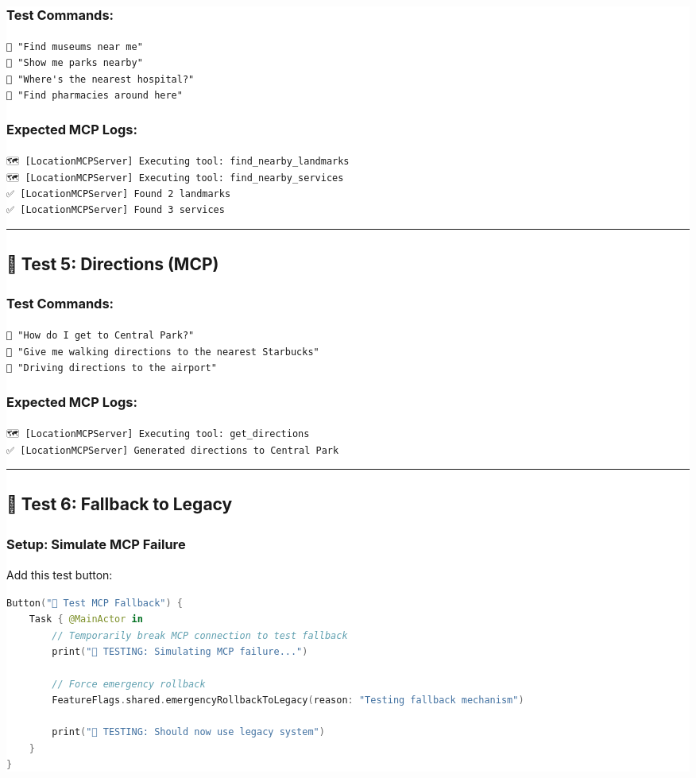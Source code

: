 ### **Test Commands:**
```
👤 "Find museums near me"
👤 "Show me parks nearby"
👤 "Where's the nearest hospital?"
👤 "Find pharmacies around here"
```

### **Expected MCP Logs:**
```
🗺️ [LocationMCPServer] Executing tool: find_nearby_landmarks
🗺️ [LocationMCPServer] Executing tool: find_nearby_services
✅ [LocationMCPServer] Found 2 landmarks
✅ [LocationMCPServer] Found 3 services
```

---

## 🧭 **Test 5: Directions (MCP)**

### **Test Commands:**
```
👤 "How do I get to Central Park?"
👤 "Give me walking directions to the nearest Starbucks"
👤 "Driving directions to the airport"
```

### **Expected MCP Logs:**
```
🗺️ [LocationMCPServer] Executing tool: get_directions
✅ [LocationMCPServer] Generated directions to Central Park
```

---

## 🔄 **Test 6: Fallback to Legacy**

### **Setup: Simulate MCP Failure**
Add this test button:

```swift
Button("🚨 Test MCP Fallback") {
    Task { @MainActor in
        // Temporarily break MCP connection to test fallback
        print("🧪 TESTING: Simulating MCP failure...")
        
        // Force emergency rollback
        FeatureFlags.shared.emergencyRollbackToLegacy(reason: "Testing fallback mechanism")
        
        print("🔄 TESTING: Should now use legacy system")
    }
}
```
